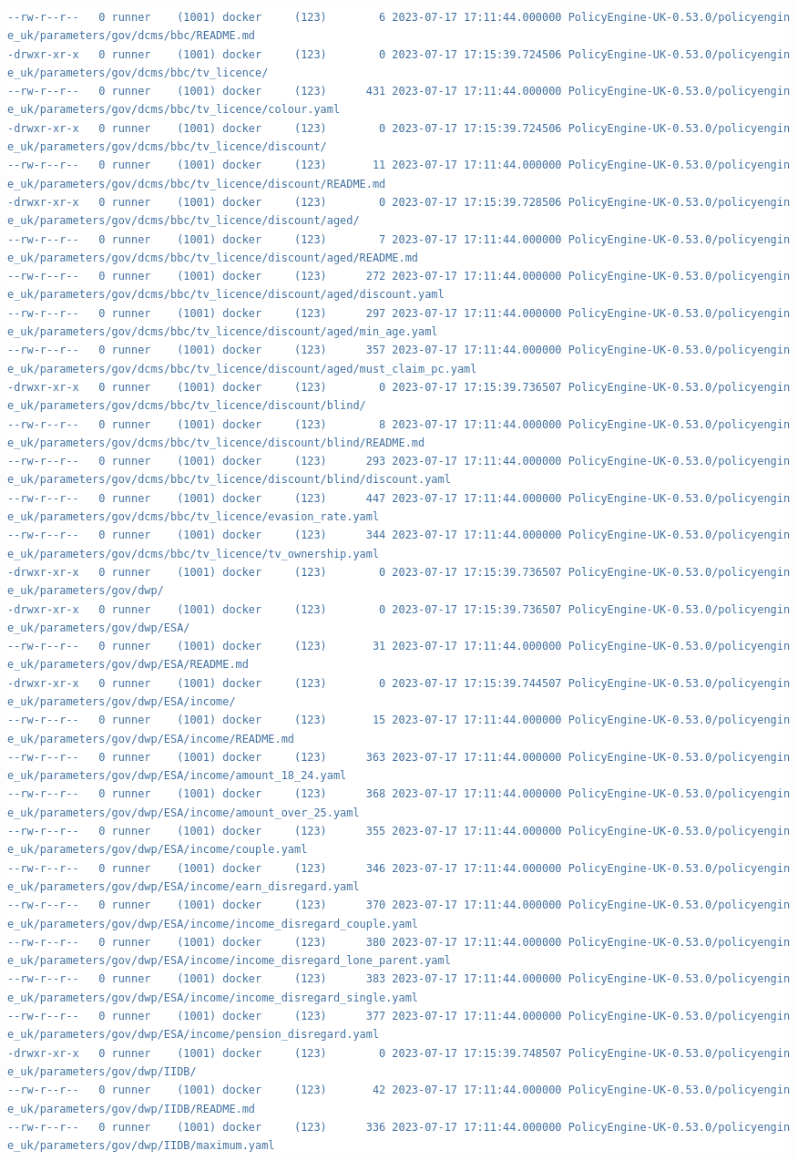 ```diff
--rw-r--r--   0 runner    (1001) docker     (123)        6 2023-07-17 17:11:44.000000 PolicyEngine-UK-0.53.0/policyengine_uk/parameters/gov/dcms/bbc/README.md
-drwxr-xr-x   0 runner    (1001) docker     (123)        0 2023-07-17 17:15:39.724506 PolicyEngine-UK-0.53.0/policyengine_uk/parameters/gov/dcms/bbc/tv_licence/
--rw-r--r--   0 runner    (1001) docker     (123)      431 2023-07-17 17:11:44.000000 PolicyEngine-UK-0.53.0/policyengine_uk/parameters/gov/dcms/bbc/tv_licence/colour.yaml
-drwxr-xr-x   0 runner    (1001) docker     (123)        0 2023-07-17 17:15:39.724506 PolicyEngine-UK-0.53.0/policyengine_uk/parameters/gov/dcms/bbc/tv_licence/discount/
--rw-r--r--   0 runner    (1001) docker     (123)       11 2023-07-17 17:11:44.000000 PolicyEngine-UK-0.53.0/policyengine_uk/parameters/gov/dcms/bbc/tv_licence/discount/README.md
-drwxr-xr-x   0 runner    (1001) docker     (123)        0 2023-07-17 17:15:39.728506 PolicyEngine-UK-0.53.0/policyengine_uk/parameters/gov/dcms/bbc/tv_licence/discount/aged/
--rw-r--r--   0 runner    (1001) docker     (123)        7 2023-07-17 17:11:44.000000 PolicyEngine-UK-0.53.0/policyengine_uk/parameters/gov/dcms/bbc/tv_licence/discount/aged/README.md
--rw-r--r--   0 runner    (1001) docker     (123)      272 2023-07-17 17:11:44.000000 PolicyEngine-UK-0.53.0/policyengine_uk/parameters/gov/dcms/bbc/tv_licence/discount/aged/discount.yaml
--rw-r--r--   0 runner    (1001) docker     (123)      297 2023-07-17 17:11:44.000000 PolicyEngine-UK-0.53.0/policyengine_uk/parameters/gov/dcms/bbc/tv_licence/discount/aged/min_age.yaml
--rw-r--r--   0 runner    (1001) docker     (123)      357 2023-07-17 17:11:44.000000 PolicyEngine-UK-0.53.0/policyengine_uk/parameters/gov/dcms/bbc/tv_licence/discount/aged/must_claim_pc.yaml
-drwxr-xr-x   0 runner    (1001) docker     (123)        0 2023-07-17 17:15:39.736507 PolicyEngine-UK-0.53.0/policyengine_uk/parameters/gov/dcms/bbc/tv_licence/discount/blind/
--rw-r--r--   0 runner    (1001) docker     (123)        8 2023-07-17 17:11:44.000000 PolicyEngine-UK-0.53.0/policyengine_uk/parameters/gov/dcms/bbc/tv_licence/discount/blind/README.md
--rw-r--r--   0 runner    (1001) docker     (123)      293 2023-07-17 17:11:44.000000 PolicyEngine-UK-0.53.0/policyengine_uk/parameters/gov/dcms/bbc/tv_licence/discount/blind/discount.yaml
--rw-r--r--   0 runner    (1001) docker     (123)      447 2023-07-17 17:11:44.000000 PolicyEngine-UK-0.53.0/policyengine_uk/parameters/gov/dcms/bbc/tv_licence/evasion_rate.yaml
--rw-r--r--   0 runner    (1001) docker     (123)      344 2023-07-17 17:11:44.000000 PolicyEngine-UK-0.53.0/policyengine_uk/parameters/gov/dcms/bbc/tv_licence/tv_ownership.yaml
-drwxr-xr-x   0 runner    (1001) docker     (123)        0 2023-07-17 17:15:39.736507 PolicyEngine-UK-0.53.0/policyengine_uk/parameters/gov/dwp/
-drwxr-xr-x   0 runner    (1001) docker     (123)        0 2023-07-17 17:15:39.736507 PolicyEngine-UK-0.53.0/policyengine_uk/parameters/gov/dwp/ESA/
--rw-r--r--   0 runner    (1001) docker     (123)       31 2023-07-17 17:11:44.000000 PolicyEngine-UK-0.53.0/policyengine_uk/parameters/gov/dwp/ESA/README.md
-drwxr-xr-x   0 runner    (1001) docker     (123)        0 2023-07-17 17:15:39.744507 PolicyEngine-UK-0.53.0/policyengine_uk/parameters/gov/dwp/ESA/income/
--rw-r--r--   0 runner    (1001) docker     (123)       15 2023-07-17 17:11:44.000000 PolicyEngine-UK-0.53.0/policyengine_uk/parameters/gov/dwp/ESA/income/README.md
--rw-r--r--   0 runner    (1001) docker     (123)      363 2023-07-17 17:11:44.000000 PolicyEngine-UK-0.53.0/policyengine_uk/parameters/gov/dwp/ESA/income/amount_18_24.yaml
--rw-r--r--   0 runner    (1001) docker     (123)      368 2023-07-17 17:11:44.000000 PolicyEngine-UK-0.53.0/policyengine_uk/parameters/gov/dwp/ESA/income/amount_over_25.yaml
--rw-r--r--   0 runner    (1001) docker     (123)      355 2023-07-17 17:11:44.000000 PolicyEngine-UK-0.53.0/policyengine_uk/parameters/gov/dwp/ESA/income/couple.yaml
--rw-r--r--   0 runner    (1001) docker     (123)      346 2023-07-17 17:11:44.000000 PolicyEngine-UK-0.53.0/policyengine_uk/parameters/gov/dwp/ESA/income/earn_disregard.yaml
--rw-r--r--   0 runner    (1001) docker     (123)      370 2023-07-17 17:11:44.000000 PolicyEngine-UK-0.53.0/policyengine_uk/parameters/gov/dwp/ESA/income/income_disregard_couple.yaml
--rw-r--r--   0 runner    (1001) docker     (123)      380 2023-07-17 17:11:44.000000 PolicyEngine-UK-0.53.0/policyengine_uk/parameters/gov/dwp/ESA/income/income_disregard_lone_parent.yaml
--rw-r--r--   0 runner    (1001) docker     (123)      383 2023-07-17 17:11:44.000000 PolicyEngine-UK-0.53.0/policyengine_uk/parameters/gov/dwp/ESA/income/income_disregard_single.yaml
--rw-r--r--   0 runner    (1001) docker     (123)      377 2023-07-17 17:11:44.000000 PolicyEngine-UK-0.53.0/policyengine_uk/parameters/gov/dwp/ESA/income/pension_disregard.yaml
-drwxr-xr-x   0 runner    (1001) docker     (123)        0 2023-07-17 17:15:39.748507 PolicyEngine-UK-0.53.0/policyengine_uk/parameters/gov/dwp/IIDB/
--rw-r--r--   0 runner    (1001) docker     (123)       42 2023-07-17 17:11:44.000000 PolicyEngine-UK-0.53.0/policyengine_uk/parameters/gov/dwp/IIDB/README.md
--rw-r--r--   0 runner    (1001) docker     (123)      336 2023-07-17 17:11:44.000000 PolicyEngine-UK-0.53.0/policyengine_uk/parameters/gov/dwp/IIDB/maximum.yaml
```